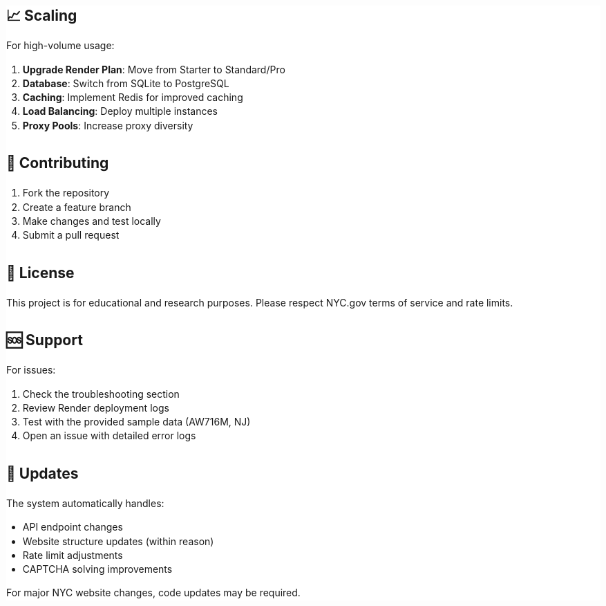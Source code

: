 ## 📈 Scaling

For high-volume usage:

1. **Upgrade Render Plan**: Move from Starter to Standard/Pro
2. **Database**: Switch from SQLite to PostgreSQL
3. **Caching**: Implement Redis for improved caching
4. **Load Balancing**: Deploy multiple instances
5. **Proxy Pools**: Increase proxy diversity

## 🤝 Contributing

1. Fork the repository
2. Create a feature branch
3. Make changes and test locally
4. Submit a pull request

## 📄 License

This project is for educational and research purposes. Please respect NYC.gov terms of service and rate limits.

## 🆘 Support

For issues:
1. Check the troubleshooting section
2. Review Render deployment logs
3. Test with the provided sample data (AW716M, NJ)
4. Open an issue with detailed error logs

## 🔄 Updates

The system automatically handles:
- API endpoint changes
- Website structure updates (within reason)
- Rate limit adjustments
- CAPTCHA solving improvements

For major NYC website changes, code updates may be required.